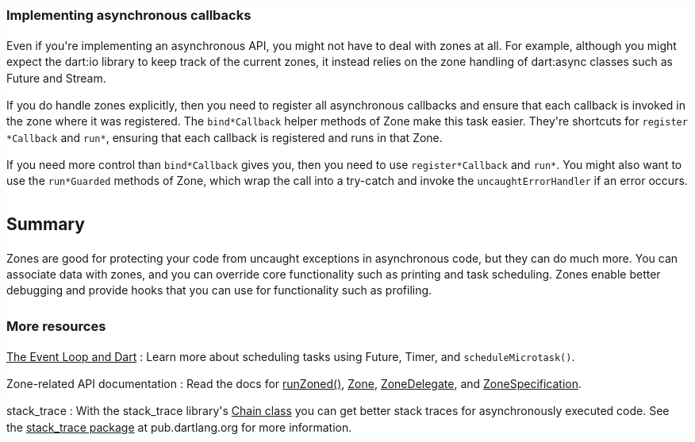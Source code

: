 
### Implementing asynchronous callbacks

Even if you're implementing an asynchronous API,
you might not have to deal with zones at all.
For example, although you might expect the dart:io library
to keep track of the current zones,
it instead relies on the zone handling of dart:async classes
such as Future and Stream.

If you do handle zones explicitly,
then you need to register all asynchronous callbacks
and ensure that each callback is invoked in the zone
where it was registered.
The `bind*Callback` helper methods of Zone
make this task easier.
They're shortcuts for `register*Callback` and `run*`,
ensuring that each callback is registered and runs in that Zone.

If you need more control than `bind*Callback` gives you,
then you need to use `register*Callback` and `run*`.
You might also want to use the `run*Guarded` methods of Zone,
which wrap the call into a try-catch
and invoke the `uncaughtErrorHandler`
if an error occurs.


## Summary

Zones are good for protecting your code from
uncaught exceptions in asynchronous code,
but they can do much more.
You can associate data with zones,
and you can override core functionality such as
printing and task scheduling.
Zones enable better debugging and provide hooks
that you can use for functionality such as profiling.


### More resources

[The Event Loop and Dart](/articles/event-loop/)
: Learn more about scheduling tasks
  using Future, Timer, and `scheduleMicrotask()`.

Zone-related API documentation
: Read the docs for
  [runZoned()](https://api.dartlang.org/apidocs/channels/stable/#dart-async@id_runZoned),
  [Zone](https://api.dartlang.org/apidocs/channels/stable/#dart-async.Zone),
  [ZoneDelegate](https://api.dartlang.org/apidocs/channels/stable/#dart-async.ZoneDelegate), and
  [ZoneSpecification](https://api.dartlang.org/apidocs/channels/stable/#dart-async.ZoneSpecification).

stack_trace
: With the stack_trace library's
  [Chain class](https://api.dartlang.org/apidocs/channels/stable/#stack_trace/stack_trace.Chain)
  you can get better stack traces for asynchronously executed code.
  See the [stack_trace package](https://pub.dartlang.org/packages/stack_trace)
  at pub.dartlang.org for more information.
